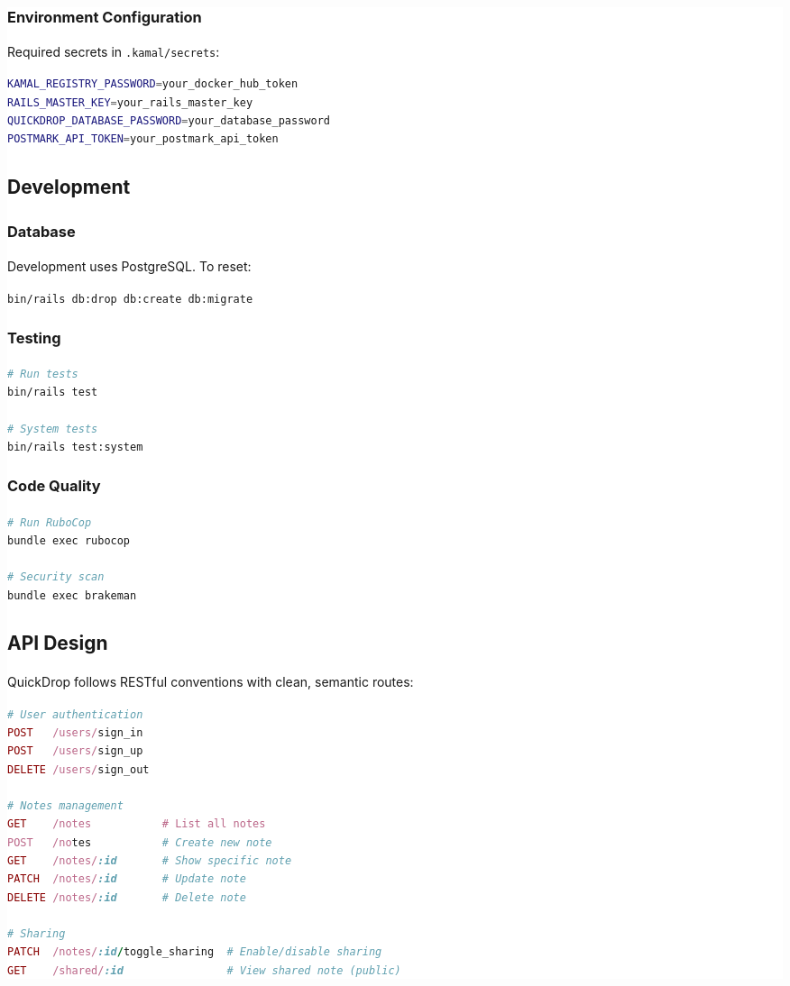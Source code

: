 ### Environment Configuration
Required secrets in `.kamal/secrets`:
```bash
KAMAL_REGISTRY_PASSWORD=your_docker_hub_token
RAILS_MASTER_KEY=your_rails_master_key
QUICKDROP_DATABASE_PASSWORD=your_database_password
POSTMARK_API_TOKEN=your_postmark_api_token
```

## Development

### Database
Development uses PostgreSQL. To reset:
```bash
bin/rails db:drop db:create db:migrate
```

### Testing
```bash
# Run tests
bin/rails test

# System tests
bin/rails test:system
```

### Code Quality
```bash
# Run RuboCop
bundle exec rubocop

# Security scan
bundle exec brakeman
```

## API Design

QuickDrop follows RESTful conventions with clean, semantic routes:

```ruby
# User authentication
POST   /users/sign_in
POST   /users/sign_up
DELETE /users/sign_out

# Notes management
GET    /notes           # List all notes
POST   /notes           # Create new note
GET    /notes/:id       # Show specific note
PATCH  /notes/:id       # Update note
DELETE /notes/:id       # Delete note

# Sharing
PATCH  /notes/:id/toggle_sharing  # Enable/disable sharing
GET    /shared/:id                # View shared note (public)
```

